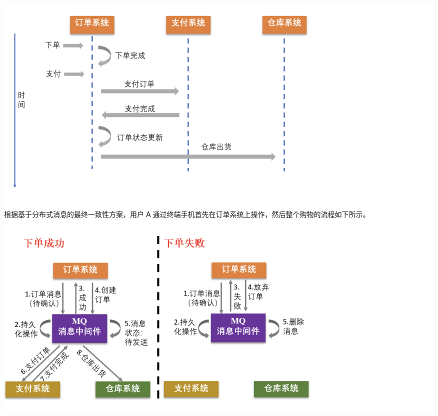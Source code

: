 <img src="./assets/image-20220417095706448.png" alt="image-20220417093146236" style="zoom:60%;" />

根据基于分布式消息的最终一致性方案，用户 A 通过终端手机首先在订单系统上操作，然后整个购物的流程如下所示。

<img src="./assets/image-20220417095743323.png" alt="image-20220417093146236" style="zoom:60%;" />
